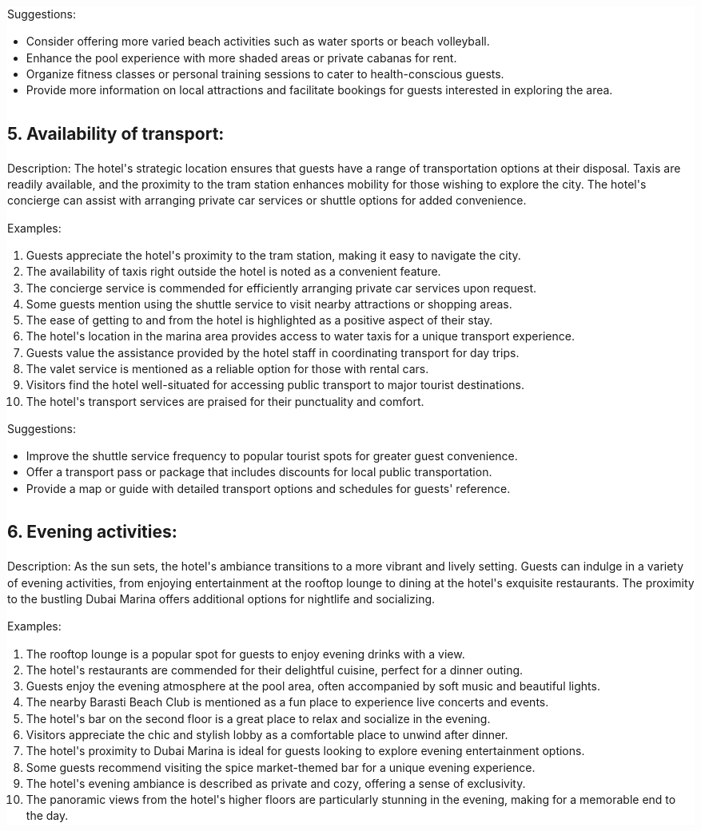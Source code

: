 Suggestions: 
- Consider offering more varied beach activities such as water sports or beach volleyball.
- Enhance the pool experience with more shaded areas or private cabanas for rent.
- Organize fitness classes or personal training sessions to cater to health-conscious guests.
- Provide more information on local attractions and facilitate bookings for guests interested in exploring the area.

## 5. Availability of transport:

Description: The hotel's strategic location ensures that guests have a range of transportation options at their disposal. Taxis are readily available, and the proximity to the tram station enhances mobility for those wishing to explore the city. The hotel's concierge can assist with arranging private car services or shuttle options for added convenience.

Examples:
1. Guests appreciate the hotel's proximity to the tram station, making it easy to navigate the city.
2. The availability of taxis right outside the hotel is noted as a convenient feature.
3. The concierge service is commended for efficiently arranging private car services upon request.
4. Some guests mention using the shuttle service to visit nearby attractions or shopping areas.
5. The ease of getting to and from the hotel is highlighted as a positive aspect of their stay.
6. The hotel's location in the marina area provides access to water taxis for a unique transport experience.
7. Guests value the assistance provided by the hotel staff in coordinating transport for day trips.
8. The valet service is mentioned as a reliable option for those with rental cars.
9. Visitors find the hotel well-situated for accessing public transport to major tourist destinations.
10. The hotel's transport services are praised for their punctuality and comfort.

Suggestions: 
- Improve the shuttle service frequency to popular tourist spots for greater guest convenience.
- Offer a transport pass or package that includes discounts for local public transportation.
- Provide a map or guide with detailed transport options and schedules for guests' reference.


## 6. Evening activities:

Description: As the sun sets, the hotel's ambiance transitions to a more vibrant and lively setting. Guests can indulge in a variety of evening activities, from enjoying entertainment at the rooftop lounge to dining at the hotel's exquisite restaurants. The proximity to the bustling Dubai Marina offers additional options for nightlife and socializing.

Examples:
1. The rooftop lounge is a popular spot for guests to enjoy evening drinks with a view.
2. The hotel's restaurants are commended for their delightful cuisine, perfect for a dinner outing.
3. Guests enjoy the evening atmosphere at the pool area, often accompanied by soft music and beautiful lights.
4. The nearby Barasti Beach Club is mentioned as a fun place to experience live concerts and events.
5. The hotel's bar on the second floor is a great place to relax and socialize in the evening.
6. Visitors appreciate the chic and stylish lobby as a comfortable place to unwind after dinner.
7. The hotel's proximity to Dubai Marina is ideal for guests looking to explore evening entertainment options.
8. Some guests recommend visiting the spice market-themed bar for a unique evening experience.
9. The hotel's evening ambiance is described as private and cozy, offering a sense of exclusivity.
10. The panoramic views from the hotel's higher floors are particularly stunning in the evening, making for a memorable end to the day.
